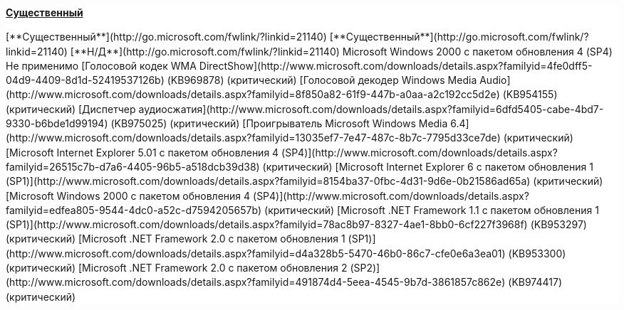 [**Существенный**](http://go.microsoft.com/fwlink/?linkid=21140)
</td>
<td style="border:1px solid black;">
[**Существенный**](http://go.microsoft.com/fwlink/?linkid=21140)
</td>
<td style="border:1px solid black;">
[**Существенный**](http://go.microsoft.com/fwlink/?linkid=21140)
</td>
<td style="border:1px solid black;">
[**Н/Д**](http://go.microsoft.com/fwlink/?linkid=21140)
</td>
</tr>
<tr>
<td style="border:1px solid black;">
Microsoft Windows 2000 с пакетом обновления 4 (SP4)
</td>
<td style="border:1px solid black;">
Не применимо
</td>
<td style="border:1px solid black;">
[Голосовой кодек WMA DirectShow](http://www.microsoft.com/downloads/details.aspx?familyid=4fe0dff5-04d9-4409-8d1d-52419537126b)  
(KB969878)  
(критический)  
[Голосовой декодер Windows Media Audio](http://www.microsoft.com/downloads/details.aspx?familyid=8f850a82-61f9-447b-a0aa-a2c192cc5d2e)  
(KB954155)  
(критический)  
[Диспетчер аудиосжатия](http://www.microsoft.com/downloads/details.aspx?familyid=6dfd5405-cabe-4bd7-9330-b6bde1d99194)  
(KB975025)  
(критический)
</td>
<td style="border:1px solid black;">
[Проигрыватель Microsoft Windows Media 6.4](http://www.microsoft.com/downloads/details.aspx?familyid=13035ef7-7e47-487c-8b7c-7795d33ce7de)  
(критический)
</td>
<td style="border:1px solid black;">
[Microsoft Internet Explorer 5.01 с пакетом обновления 4 (SP4)](http://www.microsoft.com/downloads/details.aspx?familyid=26515c7b-d7a6-4405-96b5-a518dcb39d38)  
(критический)  
[Microsoft Internet Explorer 6 с пакетом обновления 1 (SP1)](http://www.microsoft.com/downloads/details.aspx?familyid=8154ba37-0fbc-4d31-9d6e-0b21586ad65a)  
(критический)
</td>
<td style="border:1px solid black;">
[Microsoft Windows 2000 с пакетом обновления 4 (SP4)](http://www.microsoft.com/downloads/details.aspx?familyid=edfea805-9544-4dc0-a52c-d7594205657b)  
(критический)
</td>
<td style="border:1px solid black;">
[Microsoft .NET Framework 1.1 с пакетом обновления 1 (SP1)](http://www.microsoft.com/downloads/details.aspx?familyid=78ac8b97-8327-4ae1-8bb0-6cf227f3968f) (KB953297)  
(критический)  
[Microsoft .NET Framework 2.0 с пакетом обновления 1 (SP1)](http://www.microsoft.com/downloads/details.aspx?familyid=d4a328b5-5470-46b0-86c7-cfe0e6a3ea01) (KB953300)  
(критический)  
[Microsoft .NET Framework 2.0 с пакетом обновления 2 (SP2)](http://www.microsoft.com/downloads/details.aspx?familyid=491874d4-5eea-4545-9b7d-3861857c862e) (KB974417)  
(критический)
</td>
<td style="border:1px solid black;">